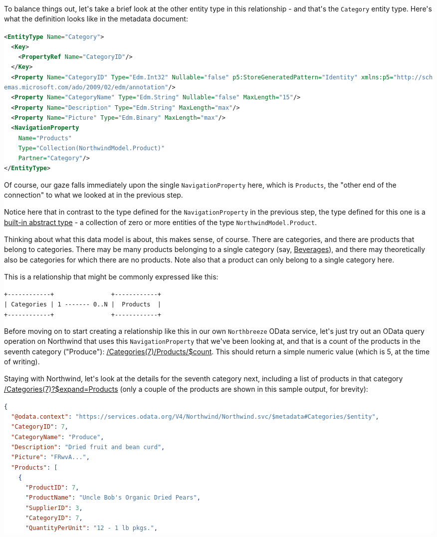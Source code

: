 To balance things out, let's take a brief look at the other entity type in this relationship - and that's the `Category` entity type. Here's what the definition looks like in the metadata document:

```XML
<EntityType Name="Category">
  <Key>
    <PropertyRef Name="CategoryID"/>
  </Key>
  <Property Name="CategoryID" Type="Edm.Int32" Nullable="false" p5:StoreGeneratedPattern="Identity" xmlns:p5="http://schemas.microsoft.com/ado/2009/02/edm/annotation"/>
  <Property Name="CategoryName" Type="Edm.String" Nullable="false" MaxLength="15"/>
  <Property Name="Description" Type="Edm.String" MaxLength="max"/>
  <Property Name="Picture" Type="Edm.Binary" MaxLength="max"/>
  <NavigationProperty
    Name="Products"
    Type="Collection(NorthwindModel.Product)"
    Partner="Category"/>
</EntityType>
```

Of course, our gaze falls immediately upon the single `NavigationProperty` here, which is `Products`, the "other end of the connection" to what we looked at in the previous step.

Notice here that in contrast to the type defined for the `NavigationProperty` in the previous step, the type defined for this one is a [built-in abstract type](http://docs.oasis-open.org/odata/odata/v4.0/errata03/os/complete/part3-csdl/odata-v4.0-errata03-os-part3-csdl-complete.html#_Toc453752518) - a collection of zero or more entities of the type `NorthwindModel.Product`.

Thinking about what this data model is about, this makes sense, of course. There are categories, and there are products that belong to categories. There may be many products belonging to a single category (say, <a href="https://services.odata.org/V4/Northwind/Northwind.svc/Categories(1)">Beverages</a>), and there may theoretically also be categories for which there are no products. Note also that a product can only belong to a single category here.

This is a relationship that might be commonly expressed like this:

```
+------------+                +------------+
| Categories | 1 ------- 0..N |  Products  |
+------------+                +------------+
```

Before moving on to start creating a relationship like this in our own `Northbreeze` OData service, let's just try out an OData query operation on Northwind that uses this `NavigationProperty` that we've been looking at, and that is a count of the products in the seventh category ("Produce"): <a href="https://services.odata.org/V4/Northwind/Northwind.svc/Categories(7)/Products/$count">/Categories(7)/Products/$count</a>. This should return a simple numeric value (which is 5, at the time of writing).

Staying with Northwind, let's look at the details for the seventh category next, including a list of products in that category <a href="https://services.odata.org/V4/Northwind/Northwind.svc/Categories(7)?$expand=Products">/Categories(7)?$expand=Products</a> (only a couple of the products are shown in this sample output, for brevity):

```JSON
{
  "@odata.context": "https://services.odata.org/V4/Northwind/Northwind.svc/$metadata#Categories/$entity",
  "CategoryID": 7,
  "CategoryName": "Produce",
  "Description": "Dried fruit and bean curd",
  "Picture": "FRwvA...",
  "Products": [
    {
      "ProductID": 7,
      "ProductName": "Uncle Bob's Organic Dried Pears",
      "SupplierID": 3,
      "CategoryID": 7,
      "QuantityPerUnit": "12 - 1 lb pkgs.",
```